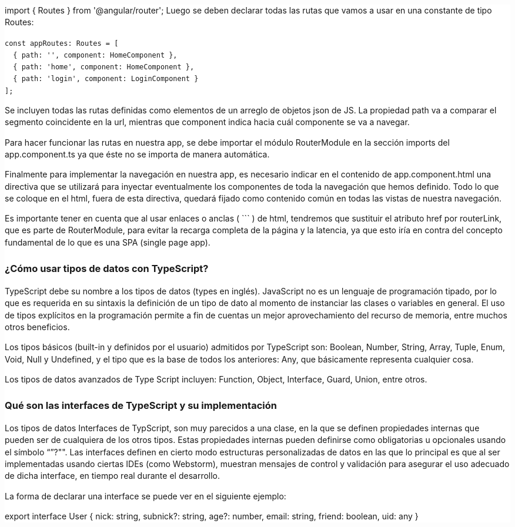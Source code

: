 import { Routes } from '@angular/router';
Luego se deben declarar todas las rutas que vamos a usar en una constante de tipo Routes:

```
const appRoutes: Routes = [
  { path: '', component: HomeComponent },
  { path: 'home', component: HomeComponent },
  { path: 'login', component: LoginComponent }
];
```
Se incluyen todas las rutas definidas como elementos de un arreglo de objetos json de JS.
La propiedad path va a comparar el segmento coincidente en la url, mientras que component indica hacia cuál componente se va a navegar.

Para hacer funcionar las rutas en nuestra app, se debe importar el módulo RouterModule en la sección imports del app.component.ts ya que éste no se importa de manera automática.

Finalmente para implementar la navegación en nuestra app, es necesario indicar en el contenido de app.component.html una directiva <router-outlet></router-outlet> que se utilizará para inyectar eventualmente los componentes de toda la navegación que hemos definido. Todo lo que se coloque en el html, fuera de esta directiva, quedará fijado como contenido común en todas las vistas de nuestra navegación.

Es importante tener en cuenta que al usar enlaces o anclas ( <a> ``` </a> ) de html, tendremos que sustituir el atributo href por routerLink, que es parte de RouterModule, para evitar la recarga completa de la página y la latencia, ya que esto iría en contra del concepto fundamental de lo que es una SPA (single page app).
### ¿Cómo usar tipos de datos con TypeScript?
TypeScript debe su nombre a los tipos de datos (types en inglés). JavaScript no es un lenguaje de programación tipado, por lo que es requerida en su sintaxis la definición de un tipo de dato al momento de instanciar las clases o variables en general. El uso de tipos explícitos en la programación permite a fin de cuentas un mejor aprovechamiento del recurso de memoria, entre muchos otros beneficios.

Los tipos básicos (built-in y definidos por el usuario) admitidos por TypeScript son: Boolean, Number, String, Array, Tuple, Enum, Void, Null y Undefined, y el tipo que es la base de todos los anteriores: Any, que básicamente representa cualquier cosa.

Los tipos de datos avanzados de Type
Script incluyen: Function, Object, Interface, Guard, Union, entre otros.


### Qué son las interfaces de TypeScript y su implementación
Los tipos de datos Interfaces de TypScript, son muy parecidos a una clase, en la que se definen propiedades internas que pueden ser de cualquiera de los otros tipos. Estas propiedades internas pueden definirse como obligatorias u opcionales usando el símbolo “”?"". Las interfaces definen en cierto modo estructuras personalizadas de datos en las que lo principal es que al ser implementadas usando ciertas IDEs (como Webstorm), muestran mensajes de control y validación para asegurar el uso adecuado de dicha interface, en tiempo real durante el desarrollo.

La forma de declarar una interface se puede ver en el siguiente ejemplo:

export interface User {
  nick: string,
  subnick?: string,
  age?: number,
  email: string,
  friend: boolean,
  uid: any
}
